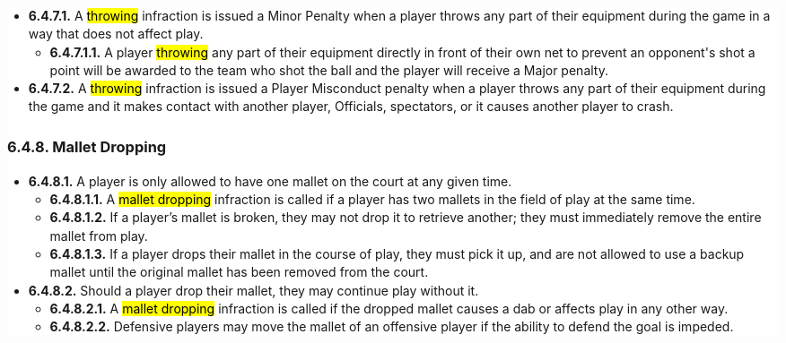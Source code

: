 * **6.4.7.1.** A <mark style="background-color:yellow;">throwing</mark> infraction is issued a Minor Penalty when a player throws any part of their equipment during the game in a way that does not affect play.&#x20;
  * **6.4.7.1.1.** A player <mark style="background-color:yellow;">throwing</mark> any part of their equipment directly in front of their own net to prevent an opponent's shot a point will be awarded to the team who shot the ball and the player will receive a Major penalty.&#x20;
* **6.4.7.2.** A <mark style="background-color:yellow;">throwing</mark> infraction is issued a Player Misconduct penalty when a player throws any part of their equipment during the game and it makes contact with another player, Officials, spectators, or it causes another player to crash.&#x20;

### **6.4.8. Mallet Dropping**&#x20;

* **6.4.8.1.** A player is only allowed to have one mallet on the court at any given time.&#x20;
  * **6.4.8.1.1.** A <mark style="background-color:yellow;">mallet dropping</mark> infraction is called if a player has two mallets in the field of play at the same time.&#x20;
  * **6.4.8.1.2.** If a player’s mallet is broken, they may not drop it to retrieve another; they must immediately remove the entire mallet from play.&#x20;
  * **6.4.8.1.3.** If a player drops their mallet in the course of play, they must pick it up, and are not allowed to use a backup mallet until the original mallet has been removed from the court.&#x20;
* **6.4.8.2.** Should a player drop their mallet, they may continue play without it.&#x20;
  * **6.4.8.2.1.** A <mark style="background-color:yellow;">mallet dropping</mark> infraction is called if the dropped mallet causes a dab or affects play in any other way.&#x20;
  * **6.4.8.2.2.** Defensive players may move the mallet of an offensive player if the ability to defend the goal is impeded.

